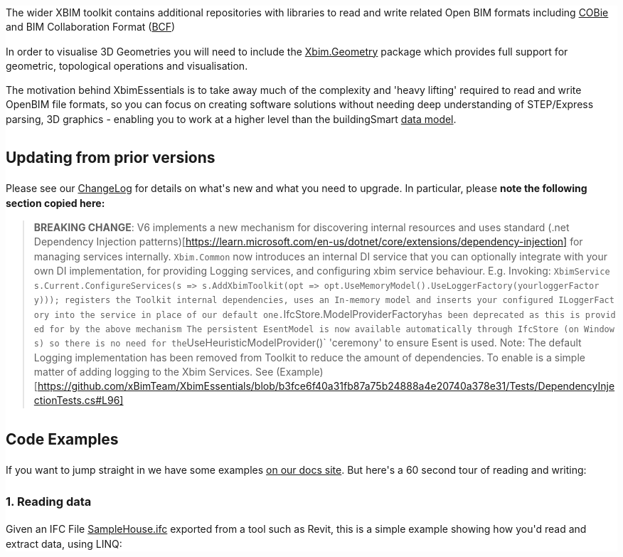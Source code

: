 The wider XBIM toolkit contains additional repositories with libraries to read and write related Open BIM formats including 
[COBie](https://github.com/xBimTeam/XbimExchange) and BIM Collaboration Format ([BCF](https://github.com/xBimTeam/XbimBCF))

In order to visualise 3D Geometries you will need to include the [Xbim.Geometry](https://github.com/xBimTeam/XbimGeometry) 
package which provides full support for geometric, topological operations and visualisation.

The motivation behind XbimEssentials is to take away much of the complexity and 'heavy lifting' required to read and write 
OpenBIM file formats, so you can focus on creating software solutions without needing deep understanding 
of STEP/Express parsing, 3D graphics - enabling you to work at a higher level than the buildingSmart [data model](http://www.buildingsmart-tech.org/ifc/IFC4/Add2/html/link/introduction.htm). 


## Updating from prior versions

Please see our [ChangeLog](CHANGELOG.md) for details on what's new and what you need to upgrade. 
In particular, please **note the following section copied here:**

> **BREAKING CHANGE**: V6 implements a new mechanism for discovering internal resources and uses standard (.net Dependency Injection patterns)[https://learn.microsoft.com/en-us/dotnet/core/extensions/dependency-injection] for managing services internally.
> `Xbim.Common` now introduces an internal DI service that you can optionally integrate with your own DI implementation, for providing Logging services, and configuring xbim service behaviour. E.g. Invoking:
> ` XbimServices.Current.ConfigureServices(s => s.AddXbimToolkit(opt => opt.UseMemoryModel().UseLoggerFactory(yourloggerFactory)));
> registers the Toolkit internal dependencies, uses an In-memory model and inserts your configured ILoggerFactory into the service in place of our default one.
> `IfcStore.ModelProviderFactory` has been deprecated as this is provided for by the above mechanism
> The persistent EsentModel is now available automatically through IfcStore (on Windows) so there is no need for the `UseHeuristicModelProvider()` 'ceremony' to ensure Esent is used.
> Note: The default Logging implementation has been removed from Toolkit to reduce the amount of dependencies. To enable is a simple matter of adding logging to the Xbim Services. 
> See (Example)[https://github.com/xBimTeam/XbimEssentials/blob/b3fce6f40a31fb87a75b24888a4e20740a378e31/Tests/DependencyInjectionTests.cs#L96]


## Code Examples

If you want to jump straight in we have some examples [on our docs site](http://docs.xbim.net/examples/examples-list.html).
But here's a 60 second tour of reading and writing:

### 1. Reading data

Given an IFC File [SampleHouse.ifc](Tests/TestFiles/SampleHouse4.ifc) exported from a tool such as Revit, 
this is a simple example showing how you'd read and extract data, using LINQ:
